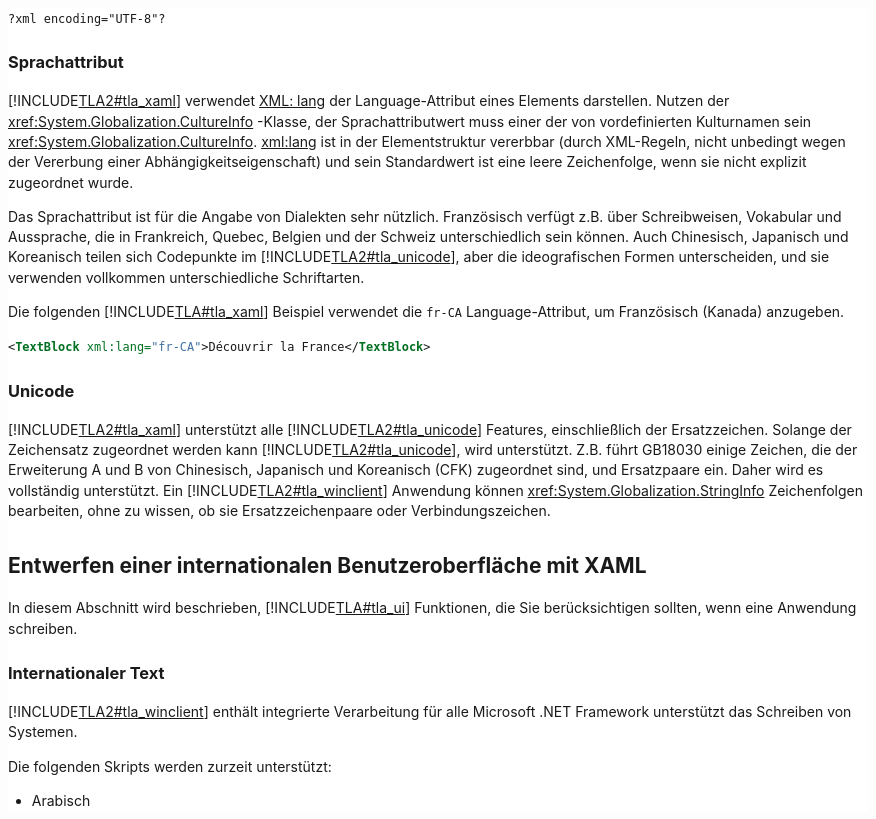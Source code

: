 ```
?xml encoding="UTF-8"?
```

<a name="lang_attrib"></a>
### <a name="language-attribute"></a>Sprachattribut
 [!INCLUDE[TLA2#tla_xaml](../../../../includes/tla2sharptla-xaml-md.md)] verwendet [XML: lang](../../xaml-services/xml-lang-handling-in-xaml.md) der Language-Attribut eines Elements darstellen.  Nutzen der <xref:System.Globalization.CultureInfo> -Klasse, der Sprachattributwert muss einer der von vordefinierten Kulturnamen sein <xref:System.Globalization.CultureInfo>. [xml:lang](../../xaml-services/xml-lang-handling-in-xaml.md) ist in der Elementstruktur vererbbar (durch XML-Regeln, nicht unbedingt wegen der Vererbung einer Abhängigkeitseigenschaft) und sein Standardwert ist eine leere Zeichenfolge, wenn sie nicht explizit zugeordnet wurde.

 Das Sprachattribut ist für die Angabe von Dialekten sehr nützlich. Französisch verfügt z.B. über Schreibweisen, Vokabular und Aussprache, die in Frankreich, Quebec, Belgien und der Schweiz unterschiedlich sein können. Auch Chinesisch, Japanisch und Koreanisch teilen sich Codepunkte im [!INCLUDE[TLA2#tla_unicode](../../../../includes/tla2sharptla-unicode-md.md)], aber die ideografischen Formen unterscheiden, und sie verwenden vollkommen unterschiedliche Schriftarten.

 Die folgenden [!INCLUDE[TLA#tla_xaml](../../../../includes/tlasharptla-xaml-md.md)] Beispiel verwendet die `fr-CA` Language-Attribut, um Französisch (Kanada) anzugeben.

```xml
<TextBlock xml:lang="fr-CA">Découvrir la France</TextBlock>
```

<a name="unicode"></a>
### <a name="unicode"></a>Unicode
 [!INCLUDE[TLA2#tla_xaml](../../../../includes/tla2sharptla-xaml-md.md)] unterstützt alle [!INCLUDE[TLA2#tla_unicode](../../../../includes/tla2sharptla-unicode-md.md)] Features, einschließlich der Ersatzzeichen. Solange der Zeichensatz zugeordnet werden kann [!INCLUDE[TLA2#tla_unicode](../../../../includes/tla2sharptla-unicode-md.md)], wird unterstützt. Z.B. führt GB18030 einige Zeichen, die der Erweiterung A und B von Chinesisch, Japanisch und Koreanisch (CFK) zugeordnet sind, und Ersatzpaare ein. Daher wird es vollständig unterstützt. Ein [!INCLUDE[TLA2#tla_winclient](../../../../includes/tla2sharptla-winclient-md.md)] Anwendung können <xref:System.Globalization.StringInfo> Zeichenfolgen bearbeiten, ohne zu wissen, ob sie Ersatzzeichenpaare oder Verbindungszeichen.

<a name="design_intl_ui_with_xaml"></a>
## <a name="designing-an-international-user-interface-with-xaml"></a>Entwerfen einer internationalen Benutzeroberfläche mit XAML
 In diesem Abschnitt wird beschrieben, [!INCLUDE[TLA#tla_ui](../../../../includes/tlasharptla-ui-md.md)] Funktionen, die Sie berücksichtigen sollten, wenn eine Anwendung schreiben.

<a name="intl_text"></a>
### <a name="international-text"></a>Internationaler Text
 [!INCLUDE[TLA2#tla_winclient](../../../../includes/tla2sharptla-winclient-md.md)] enthält integrierte Verarbeitung für alle Microsoft .NET Framework unterstützt das Schreiben von Systemen.

 Die folgenden Skripts werden zurzeit unterstützt:

- Arabisch

